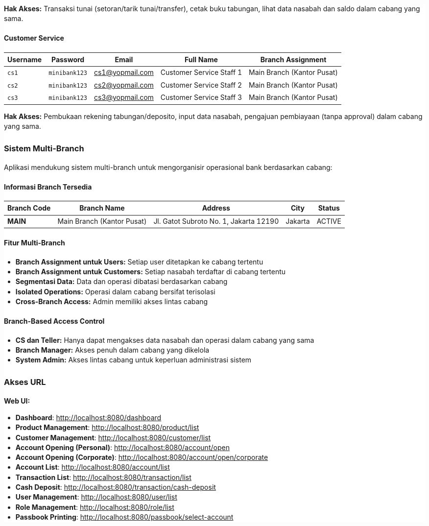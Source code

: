 **Hak Akses:** Transaksi tunai (setoran/tarik tunai/transfer), cetak buku tabungan, lihat data nasabah dan saldo dalam cabang yang sama.

#### Customer Service ####
| Username | Password | Email | Full Name | Branch Assignment |
|----------|----------|-------|-----------|------------------|
| `cs1` | `minibank123` | cs1@yopmail.com | Customer Service Staff 1 | Main Branch (Kantor Pusat) |
| `cs2` | `minibank123` | cs2@yopmail.com | Customer Service Staff 2 | Main Branch (Kantor Pusat) |
| `cs3` | `minibank123` | cs3@yopmail.com | Customer Service Staff 3 | Main Branch (Kantor Pusat) |

**Hak Akses:** Pembukaan rekening tabungan/deposito, input data nasabah, pengajuan pembiayaan (tanpa approval) dalam cabang yang sama.

### Sistem Multi-Branch ###

Aplikasi mendukung sistem multi-branch untuk mengorganisir operasional bank berdasarkan cabang:

#### Informasi Branch Tersedia ####
| Branch Code | Branch Name | Address | City | Status |
|-------------|-------------|---------|------|--------|
| **MAIN** | Main Branch (Kantor Pusat) | Jl. Gatot Subroto No. 1, Jakarta 12190 | Jakarta | ACTIVE |

#### Fitur Multi-Branch ####
* **Branch Assignment untuk Users:** Setiap user ditetapkan ke cabang tertentu
* **Branch Assignment untuk Customers:** Setiap nasabah terdaftar di cabang tertentu  
* **Segmentasi Data:** Data dan operasi dibatasi berdasarkan cabang
* **Isolated Operations:** Operasi dalam cabang bersifat terisolasi
* **Cross-Branch Access:** Admin memiliki akses lintas cabang

#### Branch-Based Access Control ####
* **CS dan Teller:** Hanya dapat mengakses data nasabah dan operasi dalam cabang yang sama
* **Branch Manager:** Akses penuh dalam cabang yang dikelola
* **System Admin:** Akses lintas cabang untuk keperluan administrasi sistem

### Akses URL ###

**Web UI:**
- **Dashboard**: [http://localhost:8080/dashboard](http://localhost:8080/dashboard)
- **Product Management**: [http://localhost:8080/product/list](http://localhost:8080/product/list)
- **Customer Management**: [http://localhost:8080/customer/list](http://localhost:8080/customer/list)
- **Account Opening (Personal)**: [http://localhost:8080/account/open](http://localhost:8080/account/open)
- **Account Opening (Corporate)**: [http://localhost:8080/account/open/corporate](http://localhost:8080/account/open/corporate)
- **Account List**: [http://localhost:8080/account/list](http://localhost:8080/account/list)
- **Transaction List**: [http://localhost:8080/transaction/list](http://localhost:8080/transaction/list)
- **Cash Deposit**: [http://localhost:8080/transaction/cash-deposit](http://localhost:8080/transaction/cash-deposit)
- **User Management**: [http://localhost:8080/user/list](http://localhost:8080/user/list)
- **Role Management**: [http://localhost:8080/role/list](http://localhost:8080/role/list)
- **Passbook Printing**: [http://localhost:8080/passbook/select-account](http://localhost:8080/passbook/select-account)

